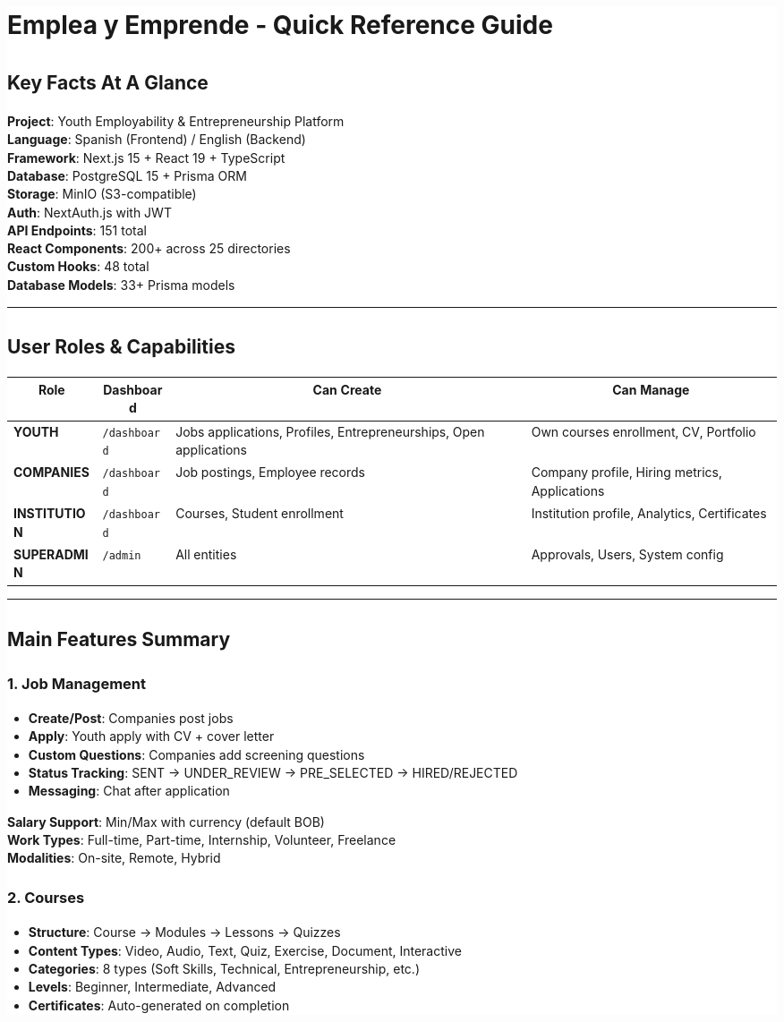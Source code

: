 # Emplea y Emprende - Quick Reference Guide

## Key Facts At A Glance

**Project**: Youth Employability & Entrepreneurship Platform  
**Language**: Spanish (Frontend) / English (Backend)  
**Framework**: Next.js 15 + React 19 + TypeScript  
**Database**: PostgreSQL 15 + Prisma ORM  
**Storage**: MinIO (S3-compatible)  
**Auth**: NextAuth.js with JWT  
**API Endpoints**: 151 total  
**React Components**: 200+ across 25 directories  
**Custom Hooks**: 48 total  
**Database Models**: 33+ Prisma models  

---

## User Roles & Capabilities

| Role | Dashboard | Can Create | Can Manage |
|------|-----------|-----------|----------|
| **YOUTH** | `/dashboard` | Jobs applications, Profiles, Entrepreneurships, Open applications | Own courses enrollment, CV, Portfolio |
| **COMPANIES** | `/dashboard` | Job postings, Employee records | Company profile, Hiring metrics, Applications |
| **INSTITUTION** | `/dashboard` | Courses, Student enrollment | Institution profile, Analytics, Certificates |
| **SUPERADMIN** | `/admin` | All entities | Approvals, Users, System config |

---

## Main Features Summary

### 1. Job Management
- **Create/Post**: Companies post jobs
- **Apply**: Youth apply with CV + cover letter
- **Custom Questions**: Companies add screening questions
- **Status Tracking**: SENT → UNDER_REVIEW → PRE_SELECTED → HIRED/REJECTED
- **Messaging**: Chat after application

**Salary Support**: Min/Max with currency (default BOB)  
**Work Types**: Full-time, Part-time, Internship, Volunteer, Freelance  
**Modalities**: On-site, Remote, Hybrid  

### 2. Courses
- **Structure**: Course → Modules → Lessons → Quizzes
- **Content Types**: Video, Audio, Text, Quiz, Exercise, Document, Interactive
- **Categories**: 8 types (Soft Skills, Technical, Entrepreneurship, etc.)
- **Levels**: Beginner, Intermediate, Advanced
- **Certificates**: Auto-generated on completion
